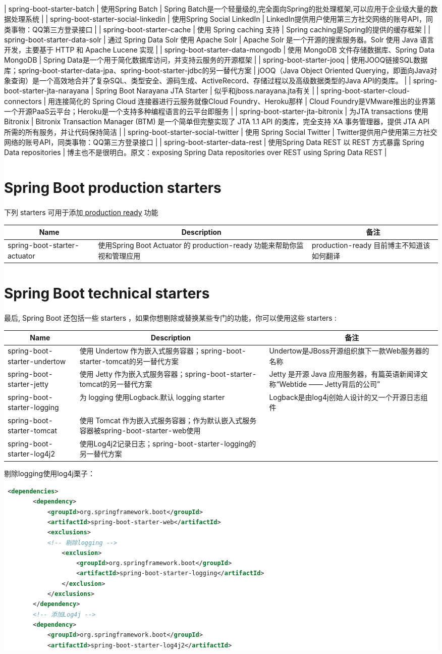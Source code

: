 | spring-boot-starter-batch              | 使用Spring Batch                                             | Spring Batch是一个轻量级的,完全面向Spring的批处理框架,可以应用于企业级大量的数据处理系统 |
| spring-boot-starter-social-linkedin    | 使用Spring Social LinkedIn                                   | LinkedIn提供用户使用第三方社交网络的账号API，同类事物：QQ第三方登录接口 |
| spring-boot-starter-cache              | 使用 Spring caching 支持                                     | Spring caching是Spring的提供的缓存框架                       |
| spring-boot-starter-data-solr          | 通过 Spring Data Solr 使用 Apache Solr                       | Apache Solr 是一个开源的搜索服务器。Solr 使用 Java 语言开发，主要基于 HTTP 和 Apache Lucene 实现 |
| spring-boot-starter-data-mongodb       | 使用 MongoDB 文件存储数据库、Spring Data MongoDB             | Spring Data是一个用于简化数据库访问，并支持云服务的开源框架  |
| spring-boot-starter-jooq               | 使用JOOQ链接SQL数据库；spring-boot-starter-data-jpa、spring-boot-starter-jdbc的另一替代方案 | jOOQ（Java Object Oriented Querying，即面向Java对象查询）是一个高效地合并了复杂SQL、类型安全、源码生成、ActiveRecord、存储过程以及高级数据类型的Java API的类库。 |
| spring-boot-starter-jta-narayana       | Spring Boot Narayana JTA Starter                             | 似乎和jboss.narayana.jta有关                                 |
| spring-boot-starter-cloud-connectors   | 用连接简化的 Spring Cloud 连接器进行云服务就像Cloud Foundry、Heroku那样 | Cloud Foundry是VMware推出的业界第一个开源PaaS云平台；Heroku是一个支持多种编程语言的云平台即服务 |
| spring-boot-starter-jta-bitronix       | 为JTA transactions 使用 Bitronix                             | Bitronix Transaction Manager (BTM) 是一个简单但完整实现了 JTA 1.1 API 的类库，完全支持 XA 事务管理器，提供 JTA API 所需的所有服务，并让代码保持简洁 |
| spring-boot-starter-social-twitter     | 使用 Spring Social Twitter                                   | Twitter提供用户使用第三方社交网络的账号API，同类事物：QQ第三方登录接口 |
| spring-boot-starter-data-rest          | 使用Spring Data REST 以 REST 方式暴露 Spring Data repositories | 博主也不是很明白。原文：exposing Spring Data repositories over REST using Spring Data REST |

# Spring Boot production starters

下列 starters 可用于添加[ production ready](http://docs.spring.io/spring-boot/docs/current-SNAPSHOT/reference/htmlsingle/#production-ready) 功能

| Name                         | Description                                                  | 备注                                      |
| ---------------------------- | ------------------------------------------------------------ | ----------------------------------------- |
| spring-boot-starter-actuator | 使用Spring Boot Actuator 的 production-ready 功能来帮助你监视和管理应用 | production-ready 目前博主不知道该如何翻译 |

# Spring Boot technical starters

最后, Spring Boot 还包括一些 starters ，如果你想剔除或替换某些专门的功能，你可以使用这些 starters :

| Name                         | Description                                                  | 备注                                                         |
| ---------------------------- | ------------------------------------------------------------ | ------------------------------------------------------------ |
| spring-boot-starter-undertow | 使用 Undertow 作为嵌入式服务容器；spring-boot-starter-tomcat的另一替代方案 | Undertow是JBoss开源组织旗下一款Web服务器的名称               |
| spring-boot-starter-jetty    | 使用 Jetty 作为嵌入式服务容器；spring-boot-starter-tomcat的另一替代方案 | Jetty 是开源 Java 应用服务器，有篇英语新闻译文称“Webtide —— Jetty背后的公司” |
| spring-boot-starter-logging  | 为 logging 使用Logback.默认 logging starter                  | Logback是由log4j创始人设计的又一个开源日志组件               |
| spring-boot-starter-tomcat   | 使用 Tomcat 作为嵌入式服务容器；作为默认嵌入式服务容器被spring-boot-starter-web使用 |                                                              |
| spring-boot-starter-log4j2   | 使用Log4j2记录日志；spring-boot-starter-logging的另一替代方案 |                                                              |

剔除logging使用log4j栗子：

```xml
 <dependencies>
        <dependency>
            <groupId>org.springframework.boot</groupId>
            <artifactId>spring-boot-starter-web</artifactId>
            <exclusions>
            <!-- 剔除logging -->
                <exclusion>
                    <groupId>org.springframework.boot</groupId>
                    <artifactId>spring-boot-starter-logging</artifactId>
                </exclusion>
            </exclusions>
        </dependency>
        <!-- 添加Log4j -->
        <dependency>
            <groupId>org.springframework.boot</groupId>
            <artifactId>spring-boot-starter-log4j2</artifactId>
```